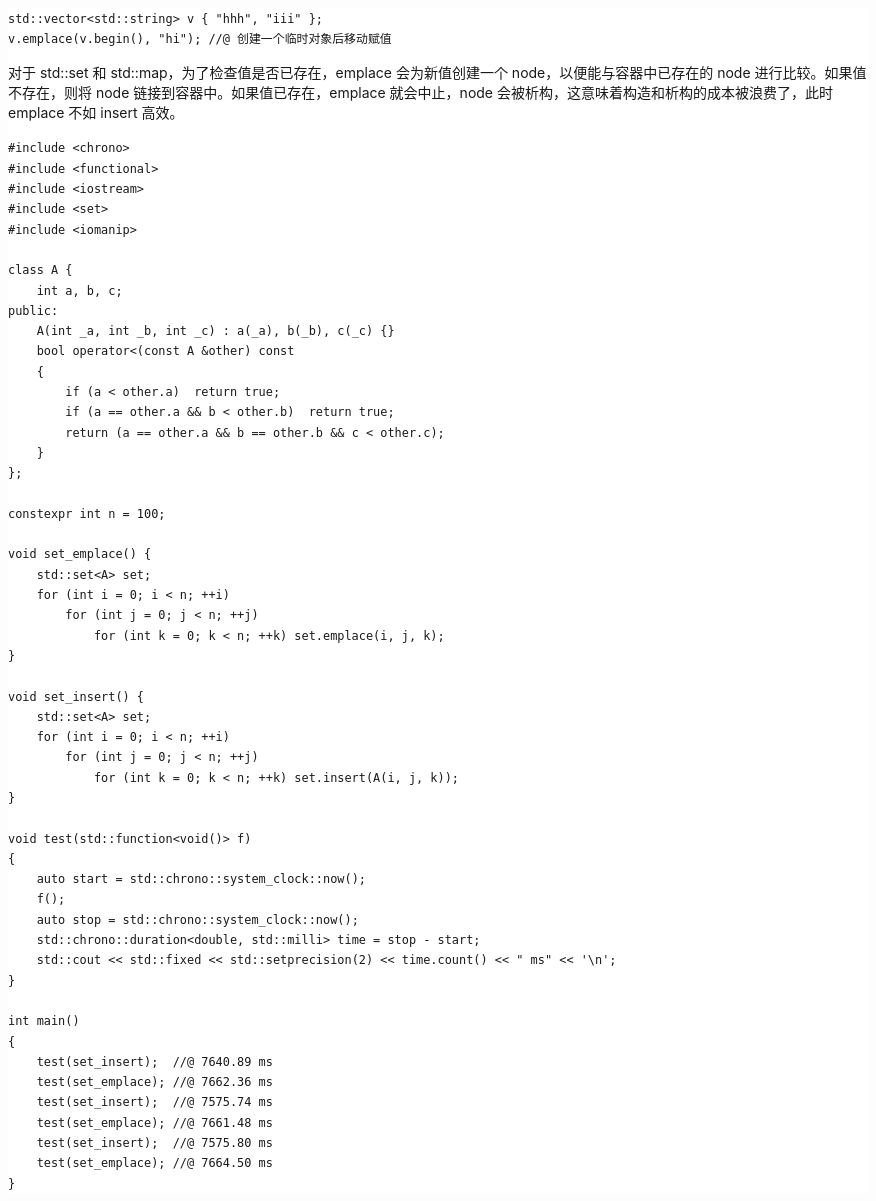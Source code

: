 ```
std::vector<std::string> v { "hhh", "iii" };
v.emplace(v.begin(), "hi"); //@ 创建一个临时对象后移动赋值
```

对于 std::set 和 std::map，为了检查值是否已存在，emplace 会为新值创建一个 node，以便能与容器中已存在的 node 进行比较。如果值不存在，则将 node 链接到容器中。如果值已存在，emplace 就会中止，node 会被析构，这意味着构造和析构的成本被浪费了，此时 emplace 不如 insert 高效。

```
#include <chrono>
#include <functional>
#include <iostream>
#include <set>
#include <iomanip>

class A {
    int a, b, c;
public:
    A(int _a, int _b, int _c) : a(_a), b(_b), c(_c) {}
    bool operator<(const A &other) const
    {
        if (a < other.a)  return true;
        if (a == other.a && b < other.b)  return true;
        return (a == other.a && b == other.b && c < other.c);
    }
};

constexpr int n = 100;

void set_emplace() {
    std::set<A> set;
    for (int i = 0; i < n; ++i)
        for (int j = 0; j < n; ++j)
            for (int k = 0; k < n; ++k) set.emplace(i, j, k);
}

void set_insert() {
    std::set<A> set;
    for (int i = 0; i < n; ++i)
        for (int j = 0; j < n; ++j)
            for (int k = 0; k < n; ++k) set.insert(A(i, j, k));
}

void test(std::function<void()> f)
{
    auto start = std::chrono::system_clock::now();
    f();
    auto stop = std::chrono::system_clock::now();
    std::chrono::duration<double, std::milli> time = stop - start;
    std::cout << std::fixed << std::setprecision(2) << time.count() << " ms" << '\n';
}

int main()
{
    test(set_insert);  //@ 7640.89 ms
    test(set_emplace); //@ 7662.36 ms
    test(set_insert);  //@ 7575.74 ms
    test(set_emplace); //@ 7661.48 ms
    test(set_insert);  //@ 7575.80 ms
    test(set_emplace); //@ 7664.50 ms
}
```
